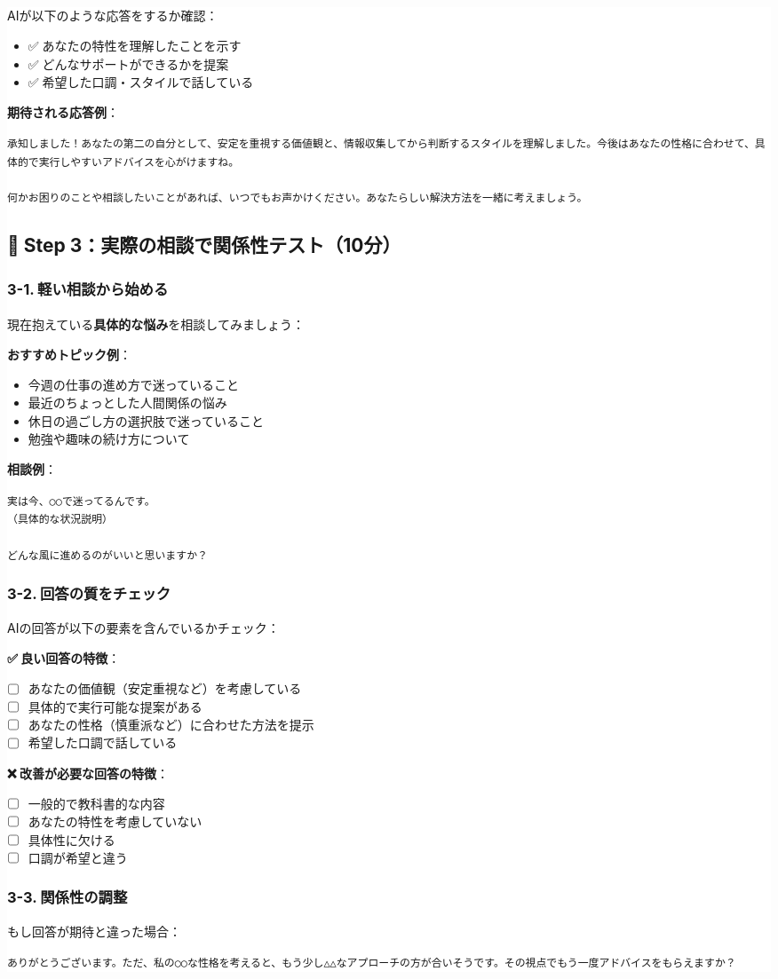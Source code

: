 AIが以下のような応答をするか確認：
- ✅ あなたの特性を理解したことを示す
- ✅ どんなサポートができるかを提案
- ✅ 希望した口調・スタイルで話している

**期待される応答例**：
```
承知しました！あなたの第二の自分として、安定を重視する価値観と、情報収集してから判断するスタイルを理解しました。今後はあなたの性格に合わせて、具体的で実行しやすいアドバイスを心がけますね。

何かお困りのことや相談したいことがあれば、いつでもお声かけください。あなたらしい解決方法を一緒に考えましょう。
```

## 💬 Step 3：実際の相談で関係性テスト（10分）

### 3-1. 軽い相談から始める

現在抱えている**具体的な悩み**を相談してみましょう：

**おすすめトピック例**：
- 今週の仕事の進め方で迷っていること
- 最近のちょっとした人間関係の悩み
- 休日の過ごし方の選択肢で迷っていること
- 勉強や趣味の続け方について

**相談例**：
```
実は今、○○で迷ってるんです。
（具体的な状況説明）

どんな風に進めるのがいいと思いますか？
```

### 3-2. 回答の質をチェック

AIの回答が以下の要素を含んでいるかチェック：

**✅ 良い回答の特徴**：
- [ ] あなたの価値観（安定重視など）を考慮している
- [ ] 具体的で実行可能な提案がある
- [ ] あなたの性格（慎重派など）に合わせた方法を提示
- [ ] 希望した口調で話している

**❌ 改善が必要な回答の特徴**：
- [ ] 一般的で教科書的な内容
- [ ] あなたの特性を考慮していない
- [ ] 具体性に欠ける
- [ ] 口調が希望と違う

### 3-3. 関係性の調整

もし回答が期待と違った場合：

```
ありがとうございます。ただ、私の○○な性格を考えると、もう少し△△なアプローチの方が合いそうです。その視点でもう一度アドバイスをもらえますか？
```
